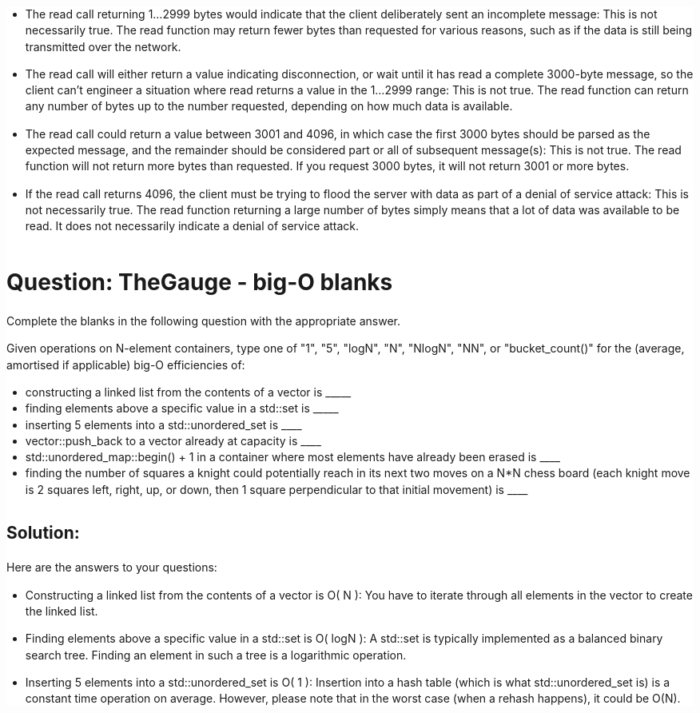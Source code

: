  * The read call returning 1…2999 bytes would indicate that the client deliberately sent an incomplete message:
    This is not necessarily true.
    The read function may return fewer bytes than requested for various reasons, such as if the data is still being transmitted over the network.

  * The read call will either return a value indicating disconnection, or wait until it has read a complete 3000-byte message, so the client can’t engineer a situation where read returns a value in the 1…2999 range:
    This is not true.
    The read function can return any number of bytes up to the number requested, depending on how much data is available.

  * The read call could return a value between 3001 and 4096, in which case the first 3000 bytes should be parsed as the expected message, and the remainder should be considered part or all of subsequent message(s):
    This is not true.
    The read function will not return more bytes than requested. If you request 3000 bytes, it will not return 3001 or more bytes.

  * If the read call returns 4096, the client must be trying to flood the server with data as part of a denial of service attack:
    This is not necessarily true.
    The read function returning a large number of bytes simply means that a lot of data was available to be read. It does not necessarily indicate a denial of service attack.

# Question: TheGauge - big-O blanks
Complete the blanks in the following question with the appropriate answer.

Given operations on N-element containers, type one of "1", "5", "logN", "N", "NlogN", "NN", or "bucket_count()" for the (average, amortised if applicable) big-O efficiencies of:
- constructing a linked list from the contents of a vector is _____
- finding elements above a specific value in a std::set is _____
- inserting 5 elements into a std::unordered_set is ____
- vector::push_back to a vector already at capacity is ____
- std::unordered_map::begin() + 1 in a container where most elements have already been erased is ____
- finding the number of squares a knight could potentially reach in its next two moves on a N*N chess board (each knight move is 2 squares left, right, up, or down, then 1 square perpendicular to that initial movement) is ____
## Solution:
Here are the answers to your questions:

- Constructing a linked list from the contents of a vector is O( N ):
You have to iterate through all elements in the vector to create the linked list.

- Finding elements above a specific value in a std::set is O( logN ):
A std::set is typically implemented as a balanced binary search tree. Finding an element in such a tree is a logarithmic operation.

- Inserting 5 elements into a std::unordered_set is O( 1 ):
Insertion into a hash table (which is what std::unordered_set is) is a constant time operation on average.
However, please note that in the worst case (when a rehash happens), it could be O(N).
